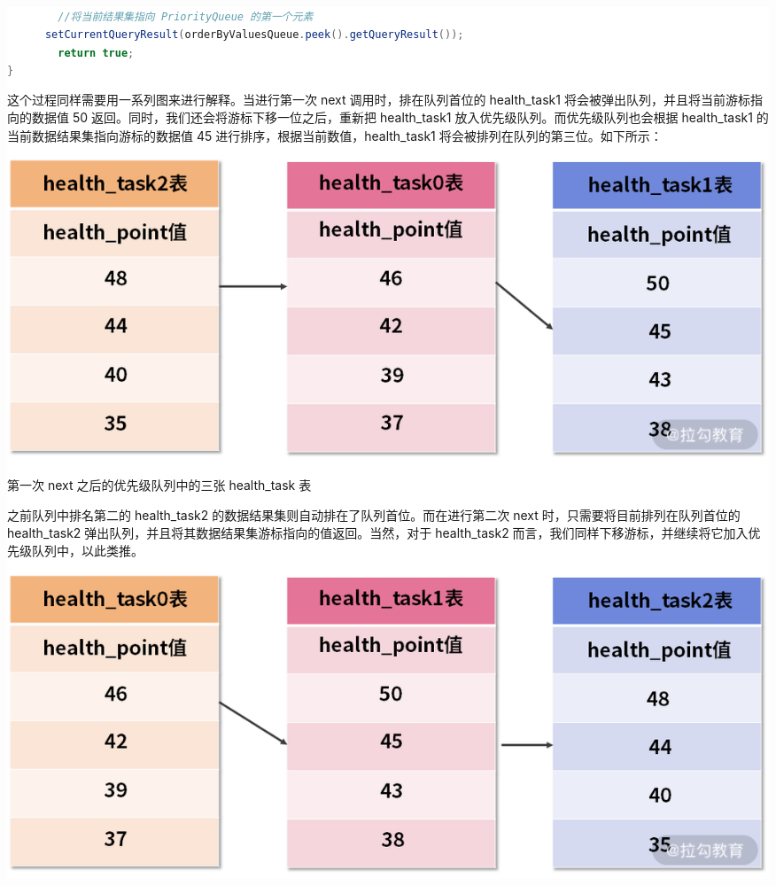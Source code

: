 ```java
        //将当前结果集指向 PriorityQueue 的第一个元素
      setCurrentQueryResult(orderByValuesQueue.peek().getQueryResult());
        return true;
}
```

这个过程同样需要用一系列图来进行解释。当进行第一次 next 调用时，排在队列首位的 health_task1 将会被弹出队列，并且将当前游标指向的数据值 50 返回。同时，我们还会将游标下移一位之后，重新把 health_task1 放入优先级队列。而优先级队列也会根据 health_task1 的当前数据结果集指向游标的数据值 45 进行排序，根据当前数值，health_task1 将会被排列在队列的第三位。如下所示：

![Lark20200903-185915.png](assets/Ciqc1F9QzJaANhr0AABsaCCFqA0376.png)

第一次 next 之后的优先级队列中的三张 health_task 表

之前队列中排名第二的 health_task2 的数据结果集则自动排在了队列首位。而在进行第二次 next 时，只需要将目前排列在队列首位的 health_task2 弹出队列，并且将其数据结果集游标指向的值返回。当然，对于 health_task2 而言，我们同样下移游标，并继续将它加入优先级队列中，以此类推。

![Lark20200903-185920.png](assets/CgqCHl9QzJ2AMQzxAABrQS5M0oA899.png)
